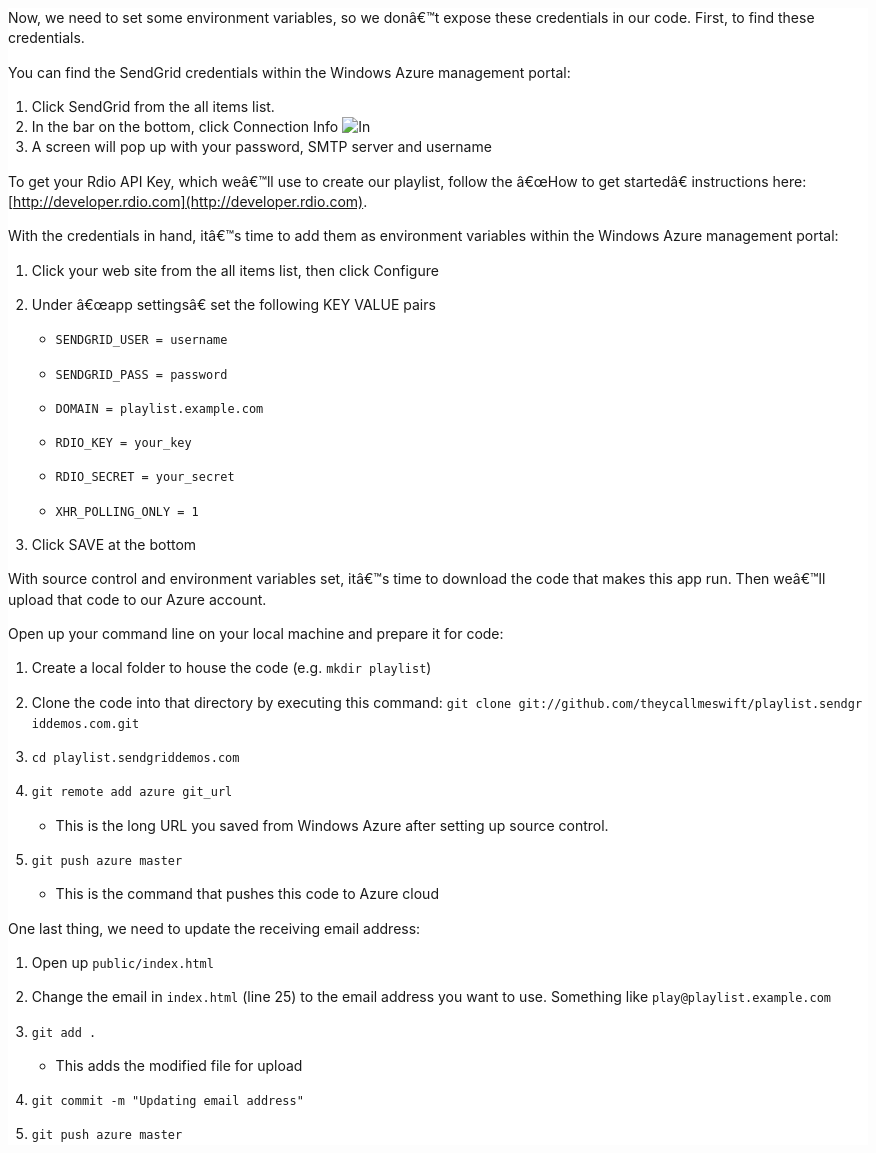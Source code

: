 Now, we need to set some environment variables, so we donâ€™t expose these credentials in our code. First, to find these credentials.

You can find the SendGrid credentials within the Windows Azure management portal:

1.	Click SendGrid from the all items list.
2.	In the bar on the bottom, click Connection Info
![In]({{root_url}}/images/azure_9.png)
3.	A screen will pop up with your password, SMTP server and username

To get your Rdio API Key, which weâ€™ll use to create our playlist, follow the â€œHow to get startedâ€ instructions here: [http://developer.rdio.com](http://developer.rdio.com).

With the credentials in hand, itâ€™s time to add them as environment variables within the Windows Azure management portal:

1.	Click your web site from the all items list, then click Configure
2.	Under â€œapp settingsâ€ set the following KEY VALUE pairs

	* `SENDGRID_USER = username`

	* `SENDGRID_PASS = password`

	* `DOMAIN = playlist.example.com`

	* `RDIO_KEY = your_key`

	* `RDIO_SECRET = your_secret`

	* `XHR_POLLING_ONLY = 1`
3.	Click SAVE at the bottom

With source control and environment variables set, itâ€™s time to download the code that makes this app run. Then weâ€™ll upload that code to our Azure account.

Open up your command line on your local machine and prepare it for code:

1.	Create a local folder to house the code (e.g. `mkdir playlist`)
2.	Clone the code into that directory by executing this command:
`git clone git://github.com/theycallmeswift/playlist.sendgriddemos.com.git`
3.	`cd playlist.sendgriddemos.com`
4.	`git remote add azure git_url`

	* This is the long URL you saved from Windows Azure after 
setting up source control.
5.	`git push azure master`
	
	* This is the command that pushes this code to Azure cloud

One last thing, we need to update the receiving email address:

1.	Open up `public/index.html`
2.	Change the email in `index.html` (line 25) to the email address you want to use. Something like `play@playlist.example.com`
3.	`git add .`

	* This adds the modified file for upload
4.	`git commit -m "Updating email address"`
5.	`git push azure master`
	
